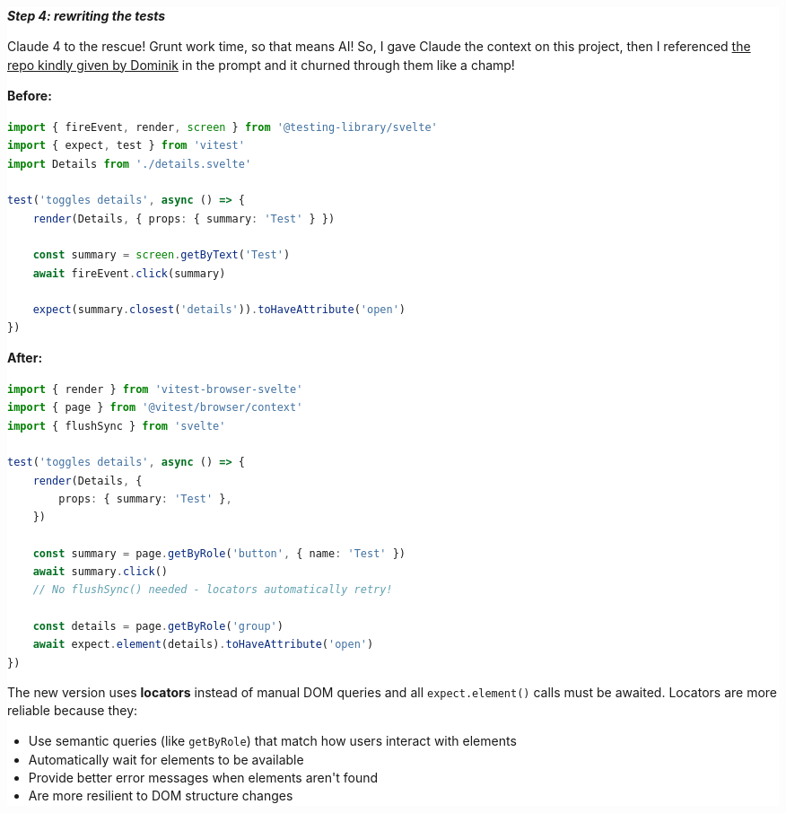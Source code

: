 **_Step 4: rewriting the tests_**

Claude 4 to the rescue! Grunt work time, so that means AI! So, I gave
Claude the context on this project, then I referenced
[the repo kindly given by Dominik](https://github.com/dominikg/svelte-summit-testing)
in the prompt and it churned through them like a champ!

**Before:**

```typescript
import { fireEvent, render, screen } from '@testing-library/svelte'
import { expect, test } from 'vitest'
import Details from './details.svelte'

test('toggles details', async () => {
	render(Details, { props: { summary: 'Test' } })

	const summary = screen.getByText('Test')
	await fireEvent.click(summary)

	expect(summary.closest('details')).toHaveAttribute('open')
})
```

**After:**

```typescript
import { render } from 'vitest-browser-svelte'
import { page } from '@vitest/browser/context'
import { flushSync } from 'svelte'

test('toggles details', async () => {
	render(Details, {
		props: { summary: 'Test' },
	})

	const summary = page.getByRole('button', { name: 'Test' })
	await summary.click()
	// No flushSync() needed - locators automatically retry!

	const details = page.getByRole('group')
	await expect.element(details).toHaveAttribute('open')
})
```

The new version uses **locators** instead of manual DOM queries and
all `expect.element()` calls must be awaited. Locators are more
reliable because they:

- Use semantic queries (like `getByRole`) that match how users
  interact with elements
- Automatically wait for elements to be available
- Provide better error messages when elements aren't found
- Are more resilient to DOM structure changes
